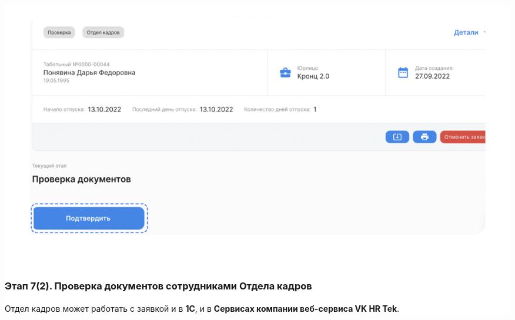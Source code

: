 ![](./assets/25.png)

<br>

### Этап 7(2). Проверка документов сотрудниками Отдела кадров

Отдел кадров может работать с заявкой и в **1С**, и в **Сервисах компании веб-сервиса VK HR Tek**.
